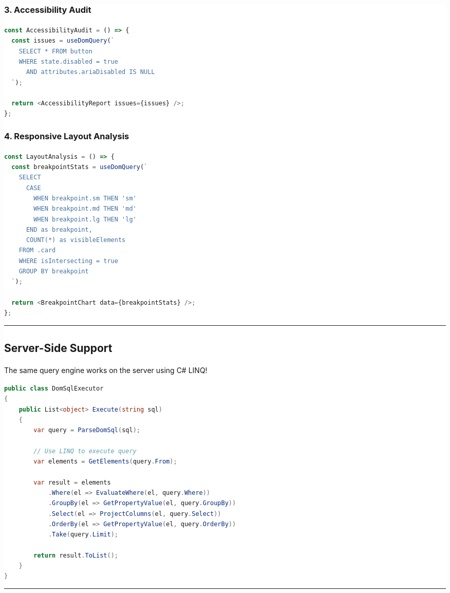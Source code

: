 ### 3. Accessibility Audit
```typescript
const AccessibilityAudit = () => {
  const issues = useDomQuery(`
    SELECT * FROM button
    WHERE state.disabled = true
      AND attributes.ariaDisabled IS NULL
  `);

  return <AccessibilityReport issues={issues} />;
};
```

### 4. Responsive Layout Analysis
```typescript
const LayoutAnalysis = () => {
  const breakpointStats = useDomQuery(`
    SELECT
      CASE
        WHEN breakpoint.sm THEN 'sm'
        WHEN breakpoint.md THEN 'md'
        WHEN breakpoint.lg THEN 'lg'
      END as breakpoint,
      COUNT(*) as visibleElements
    FROM .card
    WHERE isIntersecting = true
    GROUP BY breakpoint
  `);

  return <BreakpointChart data={breakpointStats} />;
};
```

---

## Server-Side Support

The same query engine works on the server using C# LINQ!

```csharp
public class DomSqlExecutor
{
    public List<object> Execute(string sql)
    {
        var query = ParseDomSql(sql);

        // Use LINQ to execute query
        var elements = GetElements(query.From);

        var result = elements
            .Where(el => EvaluateWhere(el, query.Where))
            .GroupBy(el => GetPropertyValue(el, query.GroupBy))
            .Select(el => ProjectColumns(el, query.Select))
            .OrderBy(el => GetPropertyValue(el, query.OrderBy))
            .Take(query.Limit);

        return result.ToList();
    }
}
```

---